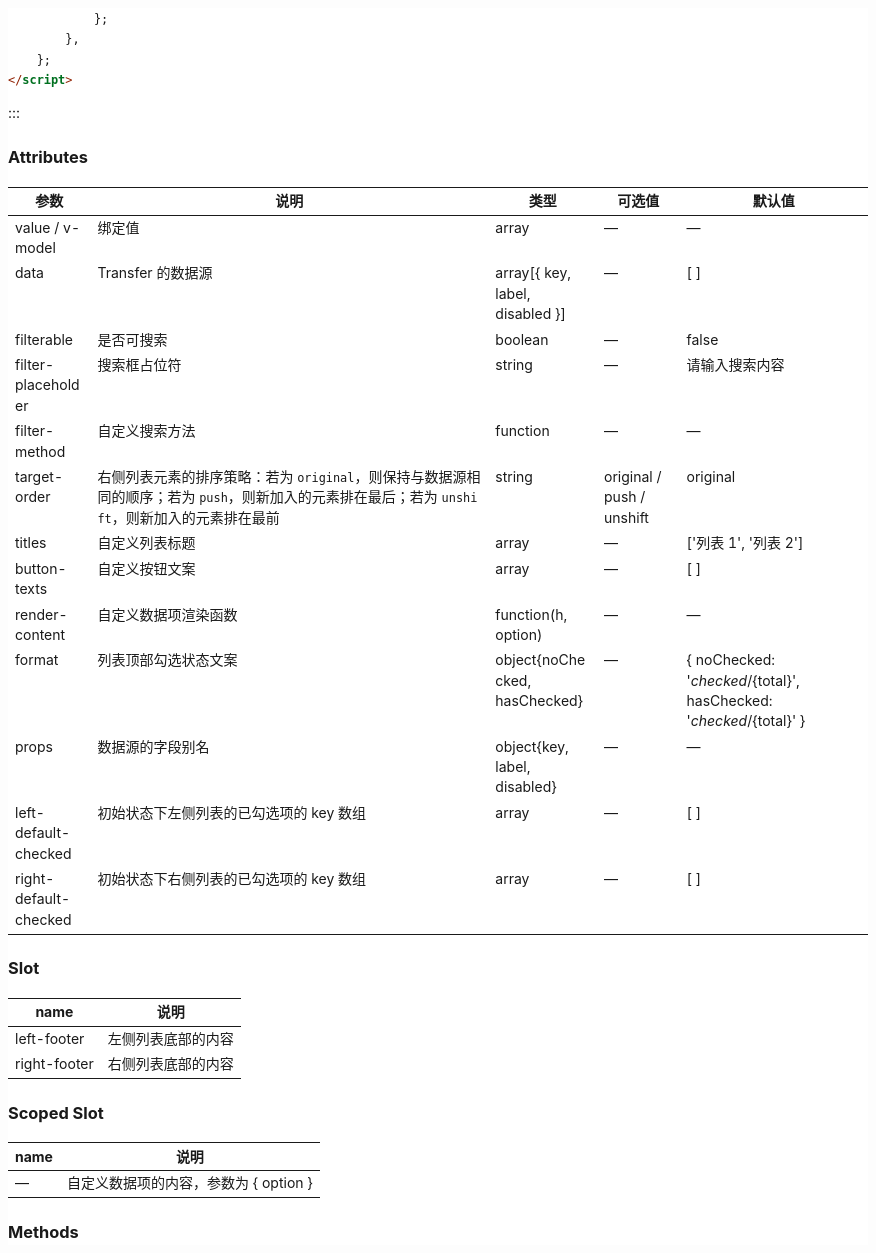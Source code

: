 ```html
			};
		},
	};
</script>
```

:::

### Attributes

| 参数                  | 说明                                                                                                                                           | 类型                            | 可选值                    | 默认值                                                                  |
| --------------------- | ---------------------------------------------------------------------------------------------------------------------------------------------- | ------------------------------- | ------------------------- | ----------------------------------------------------------------------- |
| value / v-model       | 绑定值                                                                                                                                         | array                           | —                         | —                                                                       |
| data                  | Transfer 的数据源                                                                                                                              | array[{ key, label, disabled }] | —                         | [ ]                                                                     |
| filterable            | 是否可搜索                                                                                                                                     | boolean                         | —                         | false                                                                   |
| filter-placeholder    | 搜索框占位符                                                                                                                                   | string                          | —                         | 请输入搜索内容                                                          |
| filter-method         | 自定义搜索方法                                                                                                                                 | function                        | —                         | —                                                                       |
| target-order          | 右侧列表元素的排序策略：若为 `original`，则保持与数据源相同的顺序；若为 `push`，则新加入的元素排在最后；若为 `unshift`，则新加入的元素排在最前 | string                          | original / push / unshift | original                                                                |
| titles                | 自定义列表标题                                                                                                                                 | array                           | —                         | ['列表 1', '列表 2']                                                    |
| button-texts          | 自定义按钮文案                                                                                                                                 | array                           | —                         | [ ]                                                                     |
| render-content        | 自定义数据项渲染函数                                                                                                                           | function(h, option)             | —                         | —                                                                       |
| format                | 列表顶部勾选状态文案                                                                                                                           | object{noChecked, hasChecked}   | —                         | { noChecked: '${checked}/${total}', hasChecked: '${checked}/${total}' } |
| props                 | 数据源的字段别名                                                                                                                               | object{key, label, disabled}    | —                         | —                                                                       |
| left-default-checked  | 初始状态下左侧列表的已勾选项的 key 数组                                                                                                        | array                           | —                         | [ ]                                                                     |
| right-default-checked | 初始状态下右侧列表的已勾选项的 key 数组                                                                                                        | array                           | —                         | [ ]                                                                     |

### Slot

| name         | 说明               |
| ------------ | ------------------ |
| left-footer  | 左侧列表底部的内容 |
| right-footer | 右侧列表底部的内容 |

### Scoped Slot

| name | 说明                                  |
| ---- | ------------------------------------- |
| —    | 自定义数据项的内容，参数为 { option } |

### Methods
